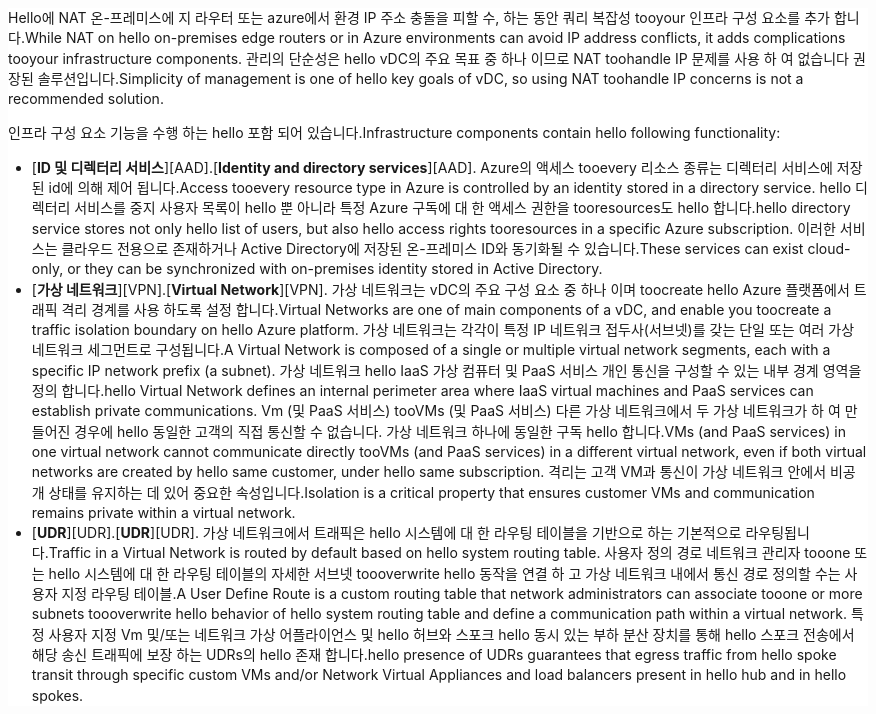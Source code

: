 <span data-ttu-id="940cc-293">Hello에 NAT 온-프레미스에 지 라우터 또는 azure에서 환경 IP 주소 충돌을 피할 수, 하는 동안 쿼리 복잡성 tooyour 인프라 구성 요소를 추가 합니다.</span><span class="sxs-lookup"><span data-stu-id="940cc-293">While NAT on hello on-premises edge routers or in Azure environments can avoid IP address conflicts, it adds complications tooyour infrastructure components.</span></span> <span data-ttu-id="940cc-294">관리의 단순성은 hello vDC의 주요 목표 중 하나 이므로 NAT toohandle IP 문제를 사용 하 여 없습니다 권장된 솔루션입니다.</span><span class="sxs-lookup"><span data-stu-id="940cc-294">Simplicity of management is one of hello key goals of vDC, so using NAT toohandle IP concerns is not a recommended solution.</span></span>

<span data-ttu-id="940cc-295">인프라 구성 요소 기능을 수행 하는 hello 포함 되어 있습니다.</span><span class="sxs-lookup"><span data-stu-id="940cc-295">Infrastructure components contain hello following functionality:</span></span>

-   <span data-ttu-id="940cc-296">[**ID 및 디렉터리 서비스**][AAD].</span><span class="sxs-lookup"><span data-stu-id="940cc-296">[**Identity and directory services**][AAD].</span></span> <span data-ttu-id="940cc-297">Azure의 액세스 tooevery 리소스 종류는 디렉터리 서비스에 저장 된 id에 의해 제어 됩니다.</span><span class="sxs-lookup"><span data-stu-id="940cc-297">Access tooevery resource type in Azure is controlled by an identity stored in a directory service.</span></span> <span data-ttu-id="940cc-298">hello 디렉터리 서비스를 중지 사용자 목록이 hello 뿐 아니라 특정 Azure 구독에 대 한 액세스 권한을 tooresources도 hello 합니다.</span><span class="sxs-lookup"><span data-stu-id="940cc-298">hello directory service stores not only hello list of users, but also hello access rights tooresources in a specific Azure subscription.</span></span> <span data-ttu-id="940cc-299">이러한 서비스는 클라우드 전용으로 존재하거나 Active Directory에 저장된 온-프레미스 ID와 동기화될 수 있습니다.</span><span class="sxs-lookup"><span data-stu-id="940cc-299">These services can exist cloud-only, or they can be synchronized with on-premises identity stored in Active Directory.</span></span>
-   <span data-ttu-id="940cc-300">[**가상 네트워크**][VPN].</span><span class="sxs-lookup"><span data-stu-id="940cc-300">[**Virtual Network**][VPN].</span></span> <span data-ttu-id="940cc-301">가상 네트워크는 vDC의 주요 구성 요소 중 하나 이며 toocreate hello Azure 플랫폼에서 트래픽 격리 경계를 사용 하도록 설정 합니다.</span><span class="sxs-lookup"><span data-stu-id="940cc-301">Virtual Networks are one of main components of a vDC, and enable you toocreate a traffic isolation boundary on hello Azure platform.</span></span> <span data-ttu-id="940cc-302">가상 네트워크는 각각이 특정 IP 네트워크 접두사(서브넷)를 갖는 단일 또는 여러 가상 네트워크 세그먼트로 구성됩니다.</span><span class="sxs-lookup"><span data-stu-id="940cc-302">A Virtual Network is composed of a single or multiple virtual network segments, each with a specific IP network prefix (a subnet).</span></span> <span data-ttu-id="940cc-303">가상 네트워크 hello IaaS 가상 컴퓨터 및 PaaS 서비스 개인 통신을 구성할 수 있는 내부 경계 영역을 정의 합니다.</span><span class="sxs-lookup"><span data-stu-id="940cc-303">hello Virtual Network defines an internal perimeter area where IaaS virtual machines and PaaS services can establish private communications.</span></span> <span data-ttu-id="940cc-304">Vm (및 PaaS 서비스) tooVMs (및 PaaS 서비스) 다른 가상 네트워크에서 두 가상 네트워크가 하 여 만들어진 경우에 hello 동일한 고객의 직접 통신할 수 없습니다. 가상 네트워크 하나에 동일한 구독 hello 합니다.</span><span class="sxs-lookup"><span data-stu-id="940cc-304">VMs (and PaaS services) in one virtual network cannot communicate directly tooVMs (and PaaS services) in a different virtual network, even if both virtual networks are created by hello same customer, under hello same subscription.</span></span> <span data-ttu-id="940cc-305">격리는 고객 VM과 통신이 가상 네트워크 안에서 비공개 상태를 유지하는 데 있어 중요한 속성입니다.</span><span class="sxs-lookup"><span data-stu-id="940cc-305">Isolation is a critical property that ensures customer VMs and communication remains private within a virtual network.</span></span>
-   <span data-ttu-id="940cc-306">[**UDR**][UDR].</span><span class="sxs-lookup"><span data-stu-id="940cc-306">[**UDR**][UDR].</span></span> <span data-ttu-id="940cc-307">가상 네트워크에서 트래픽은 hello 시스템에 대 한 라우팅 테이블을 기반으로 하는 기본적으로 라우팅됩니다.</span><span class="sxs-lookup"><span data-stu-id="940cc-307">Traffic in a Virtual Network is routed by default based on hello system routing table.</span></span> <span data-ttu-id="940cc-308">사용자 정의 경로 네트워크 관리자 tooone 또는 hello 시스템에 대 한 라우팅 테이블의 자세한 서브넷 toooverwrite hello 동작을 연결 하 고 가상 네트워크 내에서 통신 경로 정의할 수는 사용자 지정 라우팅 테이블.</span><span class="sxs-lookup"><span data-stu-id="940cc-308">A User Define Route is a custom routing table that network administrators can associate tooone or more subnets toooverwrite hello behavior of hello system routing table and define a communication path within a virtual network.</span></span> <span data-ttu-id="940cc-309">특정 사용자 지정 Vm 및/또는 네트워크 가상 어플라이언스 및 hello 허브와 스포크 hello 동시 있는 부하 분산 장치를 통해 hello 스포크 전송에서 해당 송신 트래픽에 보장 하는 UDRs의 hello 존재 합니다.</span><span class="sxs-lookup"><span data-stu-id="940cc-309">hello presence of UDRs guarantees that egress traffic from hello spoke transit through specific custom VMs and/or Network Virtual Appliances and load balancers present in hello hub and in hello spokes.</span></span>